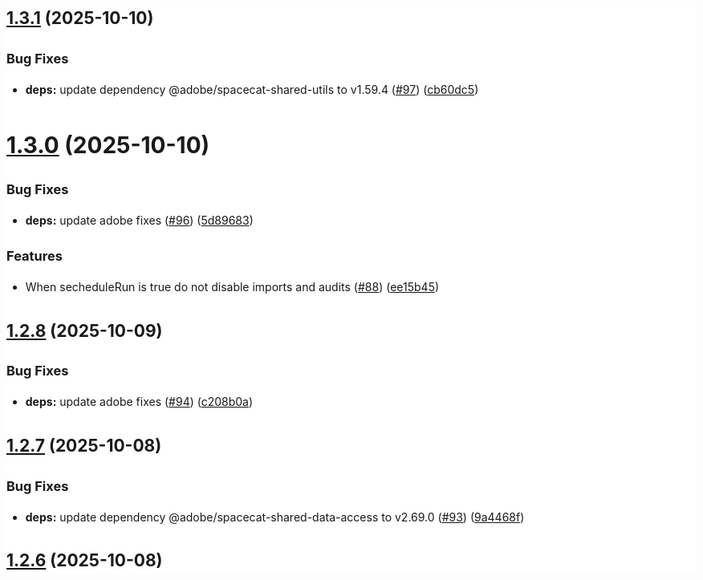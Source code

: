 ## [1.3.1](https://github.com/adobe/spacecat-task-processor/compare/v1.3.0...v1.3.1) (2025-10-10)


### Bug Fixes

* **deps:** update dependency @adobe/spacecat-shared-utils to v1.59.4 ([#97](https://github.com/adobe/spacecat-task-processor/issues/97)) ([cb60dc5](https://github.com/adobe/spacecat-task-processor/commit/cb60dc53e89b31a896e46896d6aa477e5bca5a33))

# [1.3.0](https://github.com/adobe/spacecat-task-processor/compare/v1.2.8...v1.3.0) (2025-10-10)


### Bug Fixes

* **deps:** update adobe fixes ([#96](https://github.com/adobe/spacecat-task-processor/issues/96)) ([5d89683](https://github.com/adobe/spacecat-task-processor/commit/5d896835575d3e250d382c6863974aa100c618c3))


### Features

* When secheduleRun is true do not disable imports and audits ([#88](https://github.com/adobe/spacecat-task-processor/issues/88)) ([ee15b45](https://github.com/adobe/spacecat-task-processor/commit/ee15b45b89820540d3e92756dc64ae88af9ad055))

## [1.2.8](https://github.com/adobe/spacecat-task-processor/compare/v1.2.7...v1.2.8) (2025-10-09)


### Bug Fixes

* **deps:** update adobe fixes ([#94](https://github.com/adobe/spacecat-task-processor/issues/94)) ([c208b0a](https://github.com/adobe/spacecat-task-processor/commit/c208b0abb21cb72e57c7718e4a4c0664c820689f))

## [1.2.7](https://github.com/adobe/spacecat-task-processor/compare/v1.2.6...v1.2.7) (2025-10-08)


### Bug Fixes

* **deps:** update dependency @adobe/spacecat-shared-data-access to v2.69.0 ([#93](https://github.com/adobe/spacecat-task-processor/issues/93)) ([9a4468f](https://github.com/adobe/spacecat-task-processor/commit/9a4468fac01cef58c9cd8b3d8861a4a4dadd89ff))

## [1.2.6](https://github.com/adobe/spacecat-task-processor/compare/v1.2.5...v1.2.6) (2025-10-08)

